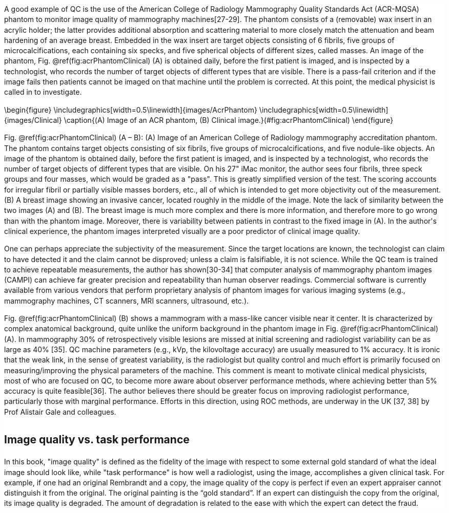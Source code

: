 A good example of QC is the use of the American College of Radiology Mammography Quality Standards Act (ACR-MQSA) phantom to monitor image quality of mammography machines[27-29]. The phantom consists of a (removable) wax insert in an acrylic holder; the latter provides additional absorption and scattering material to more closely match the attenuation and beam hardening  of an average breast. Embedded in the wax insert are target objects consisting of 6 fibrils, five groups of microcalcifications, each containing six specks, and five spherical objects of different sizes, called masses. An image of the phantom, Fig. \@ref(fig:acrPhantomClinical) (A) is obtained daily, before the first patient is imaged, and is inspected by a technologist, who records the number of target objects of different types that are visible. There is a pass-fail criterion and if the image fails then patients cannot be imaged on that machine until the problem is corrected. At this point, the medical physicist is called in to investigate. 

\begin{figure}
\includegraphics[width=0.5\linewidth]{images/AcrPhantom} \includegraphics[width=0.5\linewidth]{images/Clinical} \caption{(A) Image of an ACR phantom, (B) Clinical image.}(\#fig:acrPhantomClinical)
\end{figure}


Fig. \@ref(fig:acrPhantomClinical) (A – B): (A) Image of an American College of Radiology mammography accreditation phantom. The phantom contains target objects consisting of six fibrils, five groups of microcalcifications, and five nodule-like objects. An image of the phantom is obtained daily, before the first patient is imaged, and is inspected by a technologist, who records the number of target objects of different types that are visible. On his 27" iMac monitor, the author sees four fibrils, three speck groups and four masses, which would be graded as a "pass". This is greatly simplified version of the test. The scoring accounts for irregular fibril or partially visible masses borders, etc., all of which is intended to get more objectivity out of the measurement. (B) A breast image showing an invasive cancer, located roughly in the middle of the image. Note the lack of similarity between the two images (A) and (B). The breast image is much more complex and there is more information, and therefore more to go wrong than with the phantom image. Moreover, there is variability between patients in contrast to the fixed image in (A). In the author's clinical experience, the phantom images interpreted visually are a poor predictor of clinical image quality.

One can perhaps appreciate the subjectivity of the measurement. Since the target locations are known, the technologist can claim to have detected it and the claim cannot be disproved; unless a claim is falsifiable, it is not science. While the QC team is trained to achieve repeatable measurements, the author has shown[30-34] that computer analysis of mammography phantom images (CAMPI) can achieve far greater precision and repeatability than human observer readings. Commercial software is currently available from various vendors that perform proprietary analysis of phantom images for various imaging systems (e.g., mammography machines, CT scanners, MRI scanners, ultrasound, etc.). 

Fig. \@ref(fig:acrPhantomClinical) (B) shows a mammogram with a mass-like cancer visible near it center. It is characterized by complex anatomical background, quite unlike the uniform background in the phantom image in Fig. \@ref(fig:acrPhantomClinical) (A). In mammography 30% of retrospectively visible lesions are missed at initial screening and radiologist variability can be as large as 40% [35]. QC machine parameters (e.g., kVp, the kilovoltage accuracy) are usually measured to 1% accuracy. It is ironic that the weak link, in the sense of greatest variability, is the radiologist but quality control and much effort is primarily focused on measuring/improving the physical parameters of the machine. This comment is meant to motivate clinical medical physicists, most of who are focused on QC, to become more aware about observer performance methods, where achieving better than 5% accuracy is quite feasible[36]. The author believes there should be greater focus on improving radiologist performance, particularly those with marginal performance. Efforts in this direction, using ROC methods, are underway in the UK [37, 38] by Prof Alistair Gale and colleagues.

## Image quality vs. task performance
In this book, "image quality" is defined as the fidelity of the image with respect to some external gold standard of what the ideal image should look like, while "task performance" is how well a radiologist, using the image, accomplishes a given clinical task. For example, if one had an original Rembrandt and a copy, the image quality of the copy is perfect if even an expert appraiser cannot distinguish it from the original. The original painting is the “gold standard”. If an expert can distinguish the copy from the original, its image quality is degraded. The amount of degradation is related to the ease with which the expert can detect the fraud. 
